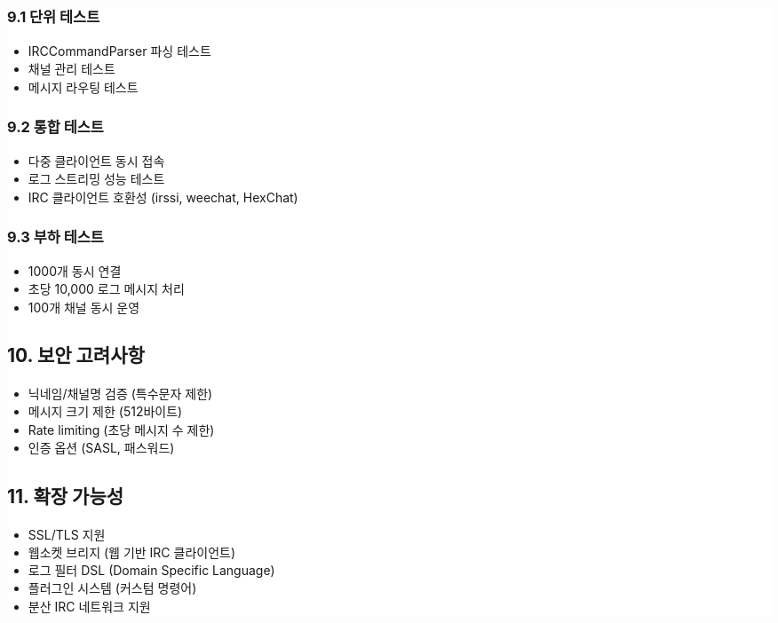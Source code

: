 ### 9.1 단위 테스트
- IRCCommandParser 파싱 테스트
- 채널 관리 테스트
- 메시지 라우팅 테스트

### 9.2 통합 테스트
- 다중 클라이언트 동시 접속
- 로그 스트리밍 성능 테스트
- IRC 클라이언트 호환성 (irssi, weechat, HexChat)

### 9.3 부하 테스트
- 1000개 동시 연결
- 초당 10,000 로그 메시지 처리
- 100개 채널 동시 운영

## 10. 보안 고려사항

- 닉네임/채널명 검증 (특수문자 제한)
- 메시지 크기 제한 (512바이트)
- Rate limiting (초당 메시지 수 제한)
- 인증 옵션 (SASL, 패스워드)

## 11. 확장 가능성

- SSL/TLS 지원
- 웹소켓 브리지 (웹 기반 IRC 클라이언트)
- 로그 필터 DSL (Domain Specific Language)
- 플러그인 시스템 (커스텀 명령어)
- 분산 IRC 네트워크 지원